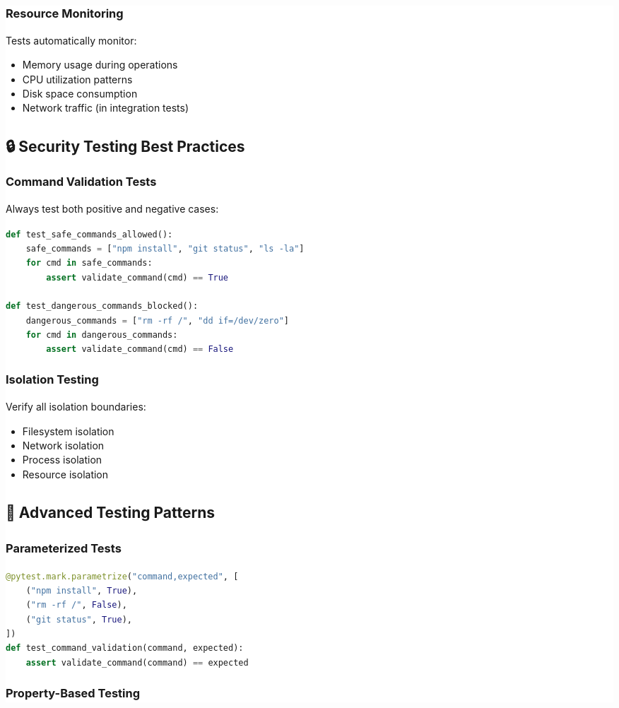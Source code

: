 ### Resource Monitoring

Tests automatically monitor:

- Memory usage during operations
- CPU utilization patterns
- Disk space consumption
- Network traffic (in integration tests)

## 🔒 Security Testing Best Practices

### Command Validation Tests

Always test both positive and negative cases:

```python
def test_safe_commands_allowed():
    safe_commands = ["npm install", "git status", "ls -la"]
    for cmd in safe_commands:
        assert validate_command(cmd) == True

def test_dangerous_commands_blocked():
    dangerous_commands = ["rm -rf /", "dd if=/dev/zero"]
    for cmd in dangerous_commands:
        assert validate_command(cmd) == False
```

### Isolation Testing

Verify all isolation boundaries:

- Filesystem isolation
- Network isolation
- Process isolation
- Resource isolation

## 🚀 Advanced Testing Patterns

### Parameterized Tests

```python
@pytest.mark.parametrize("command,expected", [
    ("npm install", True),
    ("rm -rf /", False),
    ("git status", True),
])
def test_command_validation(command, expected):
    assert validate_command(command) == expected
```

### Property-Based Testing
